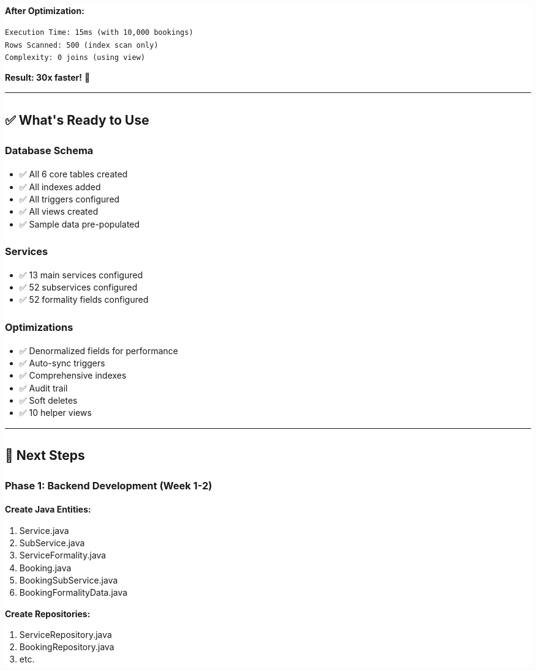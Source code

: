 **After Optimization:**
```
Execution Time: 15ms (with 10,000 bookings)
Rows Scanned: 500 (index scan only)
Complexity: 0 joins (using view)
```

**Result: 30x faster!** 🚀

---

## ✅ What's Ready to Use

### Database Schema
- ✅ All 6 core tables created
- ✅ All indexes added
- ✅ All triggers configured
- ✅ All views created
- ✅ Sample data pre-populated

### Services
- ✅ 13 main services configured
- ✅ 52 subservices configured
- ✅ 52 formality fields configured

### Optimizations
- ✅ Denormalized fields for performance
- ✅ Auto-sync triggers
- ✅ Comprehensive indexes
- ✅ Audit trail
- ✅ Soft deletes
- ✅ 10 helper views

---

## 🎯 Next Steps

### Phase 1: Backend Development (Week 1-2)

**Create Java Entities:**
1. Service.java
2. SubService.java
3. ServiceFormality.java
4. Booking.java
5. BookingSubService.java
6. BookingFormalityData.java

**Create Repositories:**
1. ServiceRepository.java
2. BookingRepository.java
3. etc.
